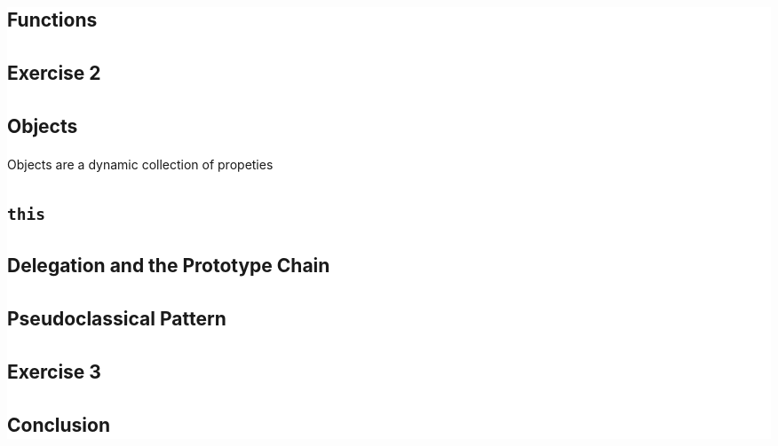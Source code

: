 ## Functions



## Exercise 2

## Objects

Objects are a dynamic collection of propeties 

## `this`
## Delegation and the Prototype Chain
## Pseudoclassical Pattern

## Exercise 3

## Conclusion
